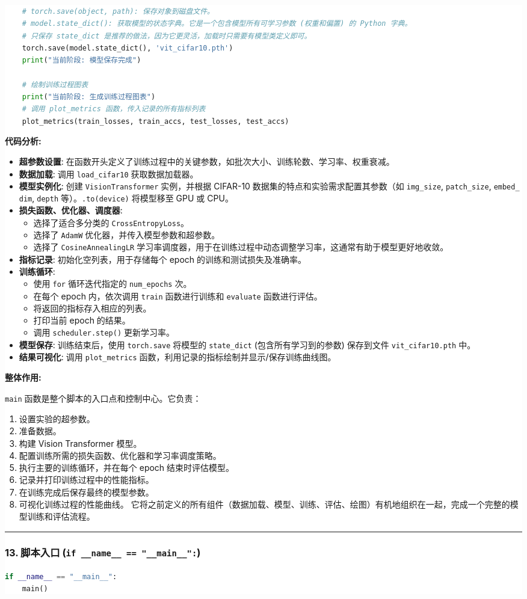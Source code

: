 ```python
    # torch.save(object, path): 保存对象到磁盘文件。
    # model.state_dict(): 获取模型的状态字典。它是一个包含模型所有可学习参数 (权重和偏置) 的 Python 字典。
    # 只保存 state_dict 是推荐的做法，因为它更灵活，加载时只需要有模型类定义即可。
    torch.save(model.state_dict(), 'vit_cifar10.pth')
    print("当前阶段: 模型保存完成")

    # 绘制训练过程图表
    print("当前阶段: 生成训练过程图表")
    # 调用 plot_metrics 函数，传入记录的所有指标列表
    plot_metrics(train_losses, train_accs, test_losses, test_accs)

```

**代码分析:**

*   **超参数设置**: 在函数开头定义了训练过程中的关键参数，如批次大小、训练轮数、学习率、权重衰减。
*   **数据加载**: 调用 `load_cifar10` 获取数据加载器。
*   **模型实例化**: 创建 `VisionTransformer` 实例，并根据 CIFAR-10 数据集的特点和实验需求配置其参数（如 `img_size`, `patch_size`, `embed_dim`, `depth` 等）。`.to(device)` 将模型移至 GPU 或 CPU。
*   **损失函数、优化器、调度器**:
    *   选择了适合多分类的 `CrossEntropyLoss`。
    *   选择了 `AdamW` 优化器，并传入模型参数和超参数。
    *   选择了 `CosineAnnealingLR` 学习率调度器，用于在训练过程中动态调整学习率，这通常有助于模型更好地收敛。
*   **指标记录**: 初始化空列表，用于存储每个 epoch 的训练和测试损失及准确率。
*   **训练循环**:
    *   使用 `for` 循环迭代指定的 `num_epochs` 次。
    *   在每个 epoch 内，依次调用 `train` 函数进行训练和 `evaluate` 函数进行评估。
    *   将返回的指标存入相应的列表。
    *   打印当前 epoch 的结果。
    *   调用 `scheduler.step()` 更新学习率。
*   **模型保存**: 训练结束后，使用 `torch.save` 将模型的 `state_dict` (包含所有学习到的参数) 保存到文件 `vit_cifar10.pth` 中。
*   **结果可视化**: 调用 `plot_metrics` 函数，利用记录的指标绘制并显示/保存训练曲线图。

**整体作用:**

`main` 函数是整个脚本的入口点和控制中心。它负责：
1.  设置实验的超参数。
2.  准备数据。
3.  构建 Vision Transformer 模型。
4.  配置训练所需的损失函数、优化器和学习率调度策略。
5.  执行主要的训练循环，并在每个 epoch 结束时评估模型。
6.  记录并打印训练过程中的性能指标。
7.  在训练完成后保存最终的模型参数。
8.  可视化训练过程的性能曲线。
它将之前定义的所有组件（数据加载、模型、训练、评估、绘图）有机地组织在一起，完成一个完整的模型训练和评估流程。

---

### 13. 脚本入口 (`if __name__ == "__main__":`)

```python
if __name__ == "__main__":
    main()
```
